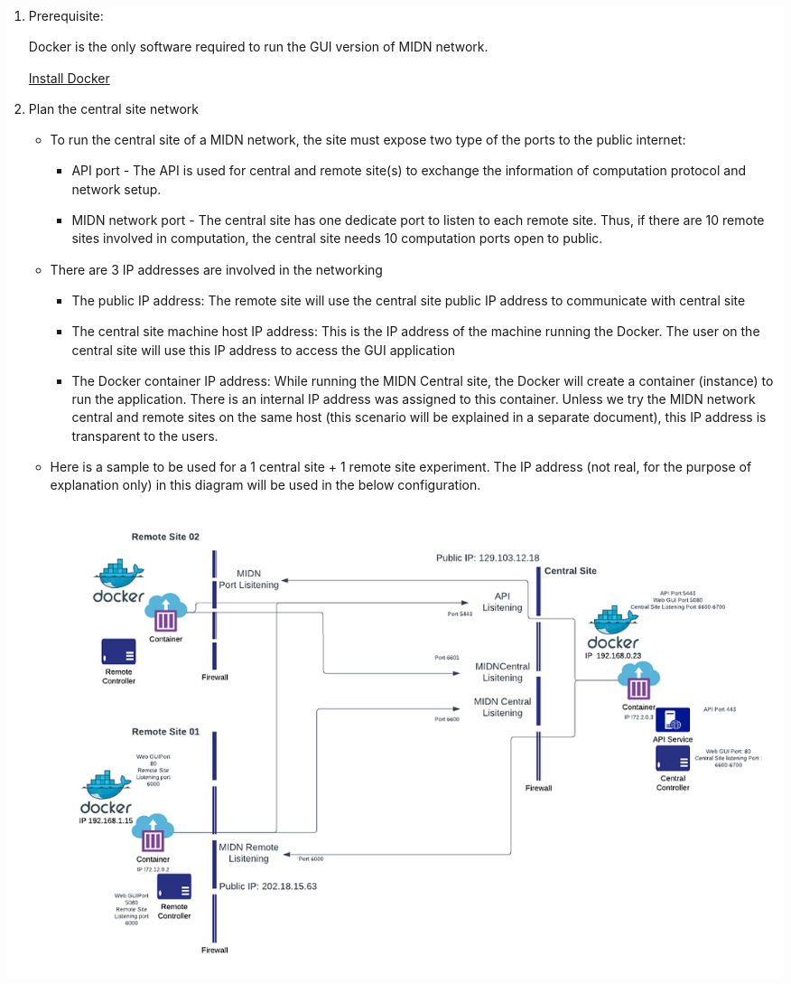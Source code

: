 
1. Prerequisite:
   
   Docker is the only software required to run the GUI version of MIDN network. 
   
      [Install Docker](Prerequisite_Docker.MD)
   

2. Plan the central site network

   * To run the central site of a MIDN network, the site must expose two type of the ports to the public internet:
   
      * API port - The API is used for central and remote site(s) to exchange the information of computation protocol and network setup.

      * MIDN network port - The central site has one dedicate port to listen to each remote site. Thus, if there are 10 remote sites involved in computation, the central site needs 10 computation ports open to public.

   
    * There are 3 IP addresses are involved in the networking   
        
       *   The public IP address:  The remote site will use the central site public IP address to communicate with central site

       *   The central site machine host IP address:  This is the IP address of the machine running the Docker. The user on the central site will use this IP address to access the GUI application 
       
       *   The Docker container IP address: While running the MIDN Central site, the Docker will create a container (instance) to run the application. There is an internal IP address was assigned to this container. Unless we try the MIDN network central and remote sites on the same host (this scenario will be explained in a separate document), this IP address is transparent to the users.

    * Here is a sample to be used for a 1 central site + 1 remote site experiment. The IP address (not real, for the purpose of explanation only) in this diagram will be used in the below configuration. 
   
      <picture>
      <img alt="Sample network diagram" src="https://github.com/Luyaochen1/midn_gui/blob/main/MIDN%20Netwok%20Diagram.png">
